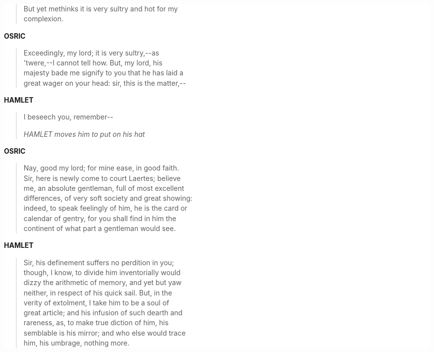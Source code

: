 > <span id="5.2.103">But yet methinks it is very sultry and hot for
> my</span>  
> <span id="5.2.104">complexion.</span>  

<span id="speech31">**OSRIC**</span>

> <span id="5.2.105">Exceedingly, my lord; it is very
> sultry,--as</span>  
> <span id="5.2.106">'twere,--I cannot tell how. But, my lord,
> his</span>  
> <span id="5.2.107">majesty bade me signify to you that he has laid
> a</span>  
> <span id="5.2.108">great wager on your head: sir, this is the
> matter,--</span>  

<span id="speech32">**HAMLET**</span>

> <span id="5.2.109">I beseech you, remember--</span>  
>
> *HAMLET moves him to put on his hat*

<span id="speech33">**OSRIC**</span>

> <span id="5.2.110">Nay, good my lord; for mine ease, in good
> faith.</span>  
> <span id="5.2.111">Sir, here is newly come to court Laertes;
> believe</span>  
> <span id="5.2.112">me, an absolute gentleman, full of most
> excellent</span>  
> <span id="5.2.113">differences, of very soft society and great
> showing:</span>  
> <span id="5.2.114">indeed, to speak feelingly of him, he is the card
> or</span>  
> <span id="5.2.115">calendar of gentry, for you shall find in him
> the</span>  
> <span id="5.2.116">continent of what part a gentleman would
> see.</span>  

<span id="speech34">**HAMLET**</span>

> <span id="5.2.117">Sir, his definement suffers no perdition in
> you;</span>  
> <span id="5.2.118">though, I know, to divide him inventorially
> would</span>  
> <span id="5.2.119">dizzy the arithmetic of memory, and yet but
> yaw</span>  
> <span id="5.2.120">neither, in respect of his quick sail. But, in
> the</span>  
> <span id="5.2.121">verity of extolment, I take him to be a soul
> of</span>  
> <span id="5.2.122">great article; and his infusion of such dearth
> and</span>  
> <span id="5.2.123">rareness, as, to make true diction of him,
> his</span>  
> <span id="5.2.124">semblable is his mirror; and who else would
> trace</span>  
> <span id="5.2.125">him, his umbrage, nothing more.</span>  
